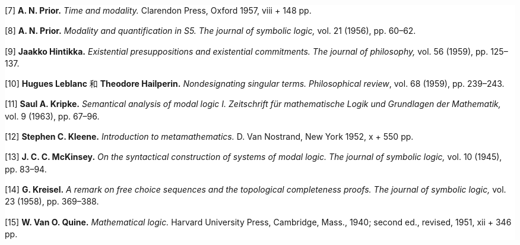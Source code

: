 [7] **A. N. Prior.** *Time and modality.* Clarendon Press, Oxford 1957, viii + 148 pp.  

[8] **A. N. Prior.** *Modality and quantification in S5.* *The journal of symbolic logic,* vol. 21 (1956), pp. 60–62.  

[9] **Jaakko Hintikka.** *Existential presuppositions and existential commitments.* *The journal of philosophy,* vol. 56 (1959), pp. 125–137.  

[10] **Hugues Leblanc** 和 **Theodore Hailperin.** *Nondesignating singular terms.* *Philosophical review*, vol. 68 (1959), pp. 239–243.  

[11] **Saul A. Kripke.** *Semantical analysis of modal logic I.* *Zeitschrift für mathematische Logik und Grundlagen der Mathematik,* vol. 9 (1963), pp. 67–96.  

[12] **Stephen C. Kleene.** *Introduction to metamathematics.* D. Van Nostrand, New York 1952, x + 550 pp.  

[13] **J. C. C. McKinsey.** *On the syntactical construction of systems of modal logic.* *The journal of symbolic logic,* vol. 10 (1945), pp. 83–94.  

[14] **G. Kreisel.** *A remark on free choice sequences and the topological completeness proofs.* *The journal of symbolic logic,* vol. 23 (1958), pp. 369–388.  

[15] **W. Van O. Quine.** *Mathematical logic.* Harvard University Press, Cambridge, Mass., 1940; second ed., revised, 1951, xii + 346 pp.  

 
